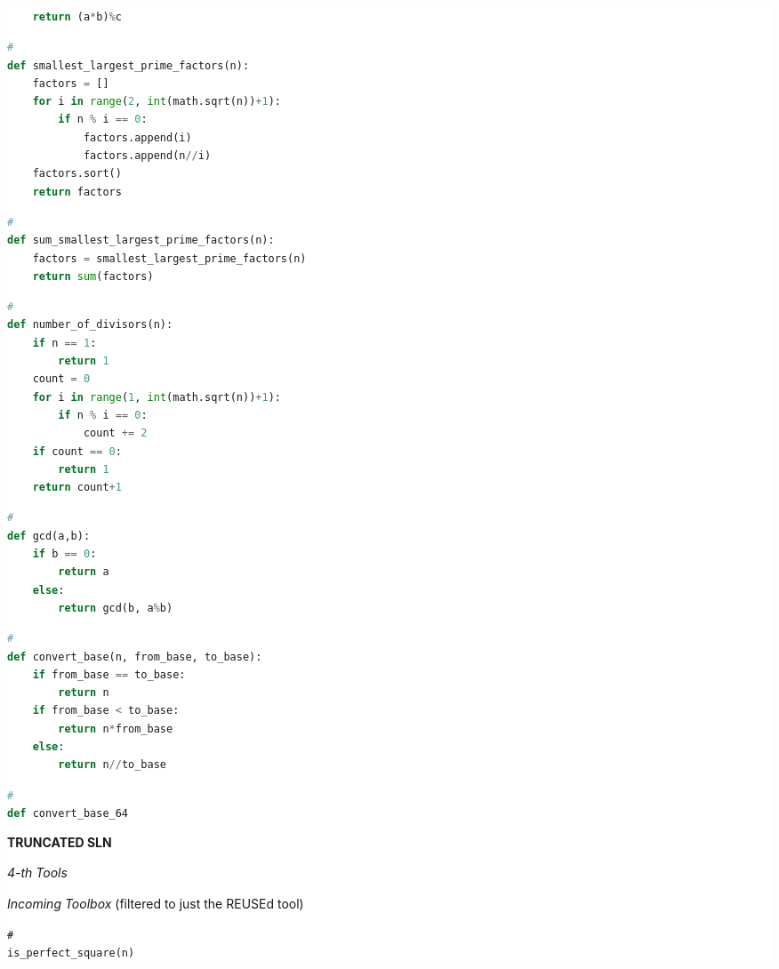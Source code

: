 ```python
    return (a*b)%c
```
```python
# 
def smallest_largest_prime_factors(n):
    factors = []
    for i in range(2, int(math.sqrt(n))+1):
        if n % i == 0:
            factors.append(i)
            factors.append(n//i)
    factors.sort()
    return factors
```
```python
# 
def sum_smallest_largest_prime_factors(n):
    factors = smallest_largest_prime_factors(n)
    return sum(factors)
```
```python
# 
def number_of_divisors(n):
    if n == 1:
        return 1
    count = 0
    for i in range(1, int(math.sqrt(n))+1):
        if n % i == 0:
            count += 2
    if count == 0:
        return 1
    return count+1
```
```python
# 
def gcd(a,b):
    if b == 0:
        return a
    else:
        return gcd(b, a%b)
```
```python
# 
def convert_base(n, from_base, to_base):
    if from_base == to_base:
        return n
    if from_base < to_base:
        return n*from_base
    else:
        return n//to_base
```
```python
# 
def convert_base_64


```
**TRUNCATED SLN**

*4-th Tools*



*Incoming Toolbox* (filtered to just the REUSEd tool)
```
# 
is_perfect_square(n)
```

